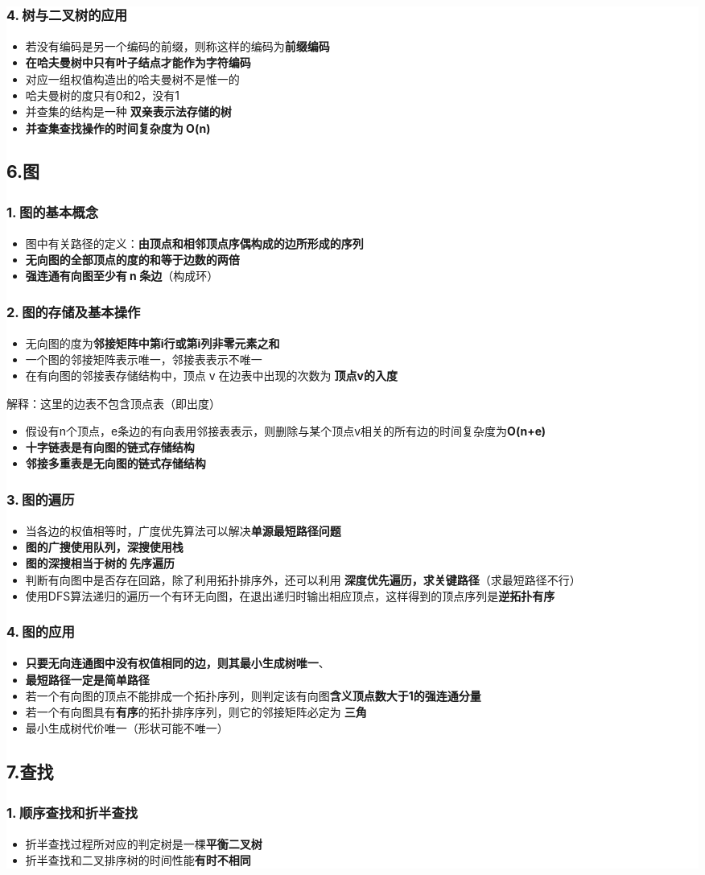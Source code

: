 ### 4. 树与二叉树的应用

- 若没有编码是另一个编码的前缀，则称这样的编码为**前缀编码**
- **在哈夫曼树中只有叶子结点才能作为字符编码**
- 对应一组权值构造出的哈夫曼树不是惟一的
- 哈夫曼树的度只有0和2，没有1
- 并查集的结构是一种 **双亲表示法存储的树**
- **并查集查找操作的时间复杂度为 O(n)**

## 6.图

### 1. 图的基本概念

- 图中有关路径的定义：**由顶点和相邻顶点序偶构成的边所形成的序列**
- **无向图的全部顶点的度的和等于边数的两倍**
- **强连通有向图至少有 n 条边**（构成环）

### 2. 图的存储及基本操作

- 无向图的度为**邻接矩阵中第i行或第i列非零元素之和**
- 一个图的邻接矩阵表示唯一，邻接表表示不唯一
- 在有向图的邻接表存储结构中，顶点 v 在边表中出现的次数为 **顶点v的入度**

解释：这里的边表不包含顶点表（即出度）

- 假设有n个顶点，e条边的有向表用邻接表表示，则删除与某个顶点v相关的所有边的时间复杂度为**O(n+e)**
- **十字链表是有向图的链式存储结构**
- **邻接多重表是无向图的链式存储结构**

### 3. 图的遍历

- 当各边的权值相等时，广度优先算法可以解决**单源最短路径问题**
- **图的广搜使用队列，深搜使用栈**
- **图的深搜相当于树的 先序遍历**
- 判断有向图中是否存在回路，除了利用拓扑排序外，还可以利用 **深度优先遍历，求关键路径**（求最短路径不行）
- 使用DFS算法递归的遍历一个有环无向图，在退出递归时输出相应顶点，这样得到的顶点序列是**逆拓扑有序**

### 4. 图的应用

- **只要无向连通图中没有权值相同的边，则其最小生成树唯一**、
- **最短路径一定是简单路径**
- 若一个有向图的顶点不能排成一个拓扑序列，则判定该有向图**含义顶点数大于1的强连通分量**
- 若一个有向图具有**有序**的拓扑排序序列，则它的邻接矩阵必定为 **三角**
- 最小生成树代价唯一（形状可能不唯一）

## 7.查找

### 1. 顺序查找和折半查找

- 折半查找过程所对应的判定树是一棵**平衡二叉树**
- 折半查找和二叉排序树的时间性能**有时不相同**
